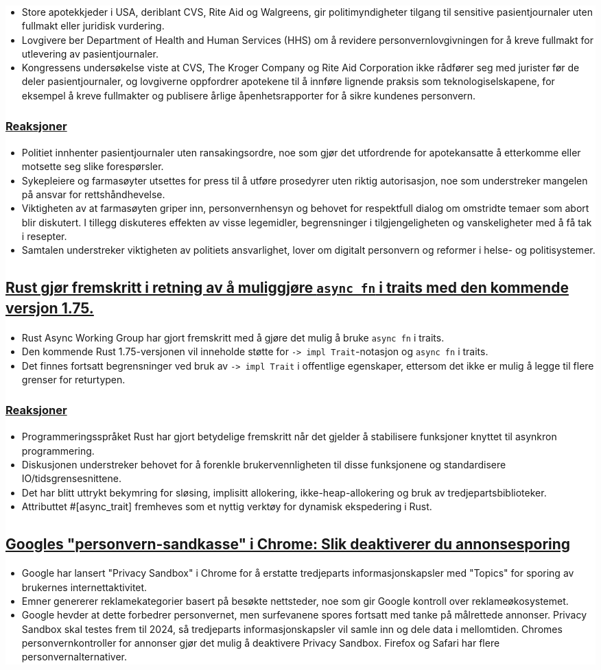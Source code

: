 - Store apotekkjeder i USA, deriblant CVS, Rite Aid og Walgreens, gir politimyndigheter tilgang til sensitive pasientjournaler uten fullmakt eller juridisk vurdering.
- Lovgivere ber Department of Health and Human Services (HHS) om å revidere personvernlovgivningen for å kreve fullmakt for utlevering av pasientjournaler.
- Kongressens undersøkelse viste at CVS, The Kroger Company og Rite Aid Corporation ikke rådfører seg med jurister før de deler pasientjournaler, og lovgiverne oppfordrer apotekene til å innføre lignende praksis som teknologiselskapene, for eksempel å kreve fullmakter og publisere årlige åpenhetsrapporter for å sikre kundenes personvern.

### [Reaksjoner](https://news.ycombinator.com/item?id=38719918)

- Politiet innhenter pasientjournaler uten ransakingsordre, noe som gjør det utfordrende for apotekansatte å etterkomme eller motsette seg slike forespørsler.
- Sykepleiere og farmasøyter utsettes for press til å utføre prosedyrer uten riktig autorisasjon, noe som understreker mangelen på ansvar for rettshåndhevelse.
- Viktigheten av at farmasøyten griper inn, personvernhensyn og behovet for respektfull dialog om omstridte temaer som abort blir diskutert. I tillegg diskuteres effekten av visse legemidler, begrensninger i tilgjengeligheten og vanskeligheter med å få tak i resepter.
- Samtalen understreker viktigheten av politiets ansvarlighet, lover om digitalt personvern og reformer i helse- og politisystemer.

## [Rust gjør fremskritt i retning av å muliggjøre `async fn` i traits med den kommende versjon 1.75.](https://blog.rust-lang.org/2023/12/21/async-fn-rpit-in-traits.html)

- Rust Async Working Group har gjort fremskritt med å gjøre det mulig å bruke `async fn` i traits.
- Den kommende Rust 1.75-versjonen vil inneholde støtte for `-> impl Trait`-notasjon og `async fn` i traits.
- Det finnes fortsatt begrensninger ved bruk av `-> impl Trait` i offentlige egenskaper, ettersom det ikke er mulig å legge til flere grenser for returtypen.

### [Reaksjoner](https://news.ycombinator.com/item?id=38721039)

- Programmeringsspråket Rust har gjort betydelige fremskritt når det gjelder å stabilisere funksjoner knyttet til asynkron programmering.
- Diskusjonen understreker behovet for å forenkle brukervennligheten til disse funksjonene og standardisere IO/tidsgrensesnittene.
- Det har blitt uttrykt bekymring for sløsing, implisitt allokering, ikke-heap-allokering og bruk av tredjepartsbiblioteker.
- Attributtet #[async_trait] fremheves som et nyttig verktøy for dynamisk ekspedering i Rust.

## [Googles "personvern-sandkasse" i Chrome: Slik deaktiverer du annonsesporing](https://www.eff.org/deeplinks/2023/09/how-turn-googles-privacy-sandbox-ad-tracking-and-why-you-should)

- Google har lansert "Privacy Sandbox" i Chrome for å erstatte tredjeparts informasjonskapsler med "Topics" for sporing av brukernes internettaktivitet.
- Emner genererer reklamekategorier basert på besøkte nettsteder, noe som gir Google kontroll over reklameøkosystemet.
- Google hevder at dette forbedrer personvernet, men surfevanene spores fortsatt med tanke på målrettede annonser. Privacy Sandbox skal testes frem til 2024, så tredjeparts informasjonskapsler vil samle inn og dele data i mellomtiden. Chromes personvernkontroller for annonser gjør det mulig å deaktivere Privacy Sandbox. Firefox og Safari har flere personvernalternativer.
